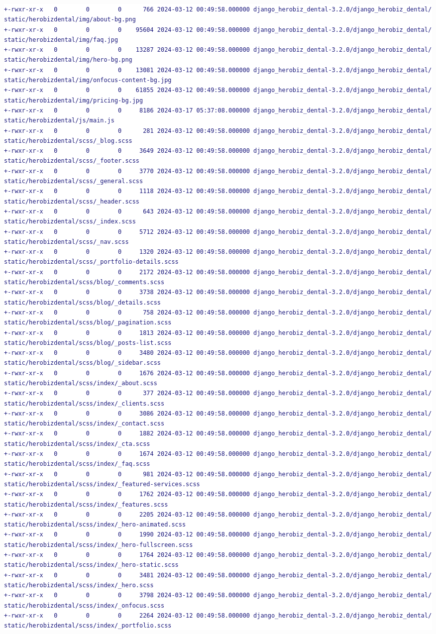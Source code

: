 ```diff
+-rwxr-xr-x   0        0        0      766 2024-03-12 00:49:58.000000 django_herobiz_dental-3.2.0/django_herobiz_dental/static/herobizdental/img/about-bg.png
+-rwxr-xr-x   0        0        0    95604 2024-03-12 00:49:58.000000 django_herobiz_dental-3.2.0/django_herobiz_dental/static/herobizdental/img/faq.jpg
+-rwxr-xr-x   0        0        0    13287 2024-03-12 00:49:58.000000 django_herobiz_dental-3.2.0/django_herobiz_dental/static/herobizdental/img/hero-bg.png
+-rwxr-xr-x   0        0        0    13081 2024-03-12 00:49:58.000000 django_herobiz_dental-3.2.0/django_herobiz_dental/static/herobizdental/img/onfocus-content-bg.jpg
+-rwxr-xr-x   0        0        0    61855 2024-03-12 00:49:58.000000 django_herobiz_dental-3.2.0/django_herobiz_dental/static/herobizdental/img/pricing-bg.jpg
+-rwxr-xr-x   0        0        0     8186 2024-03-17 05:37:08.000000 django_herobiz_dental-3.2.0/django_herobiz_dental/static/herobizdental/js/main.js
+-rwxr-xr-x   0        0        0      281 2024-03-12 00:49:58.000000 django_herobiz_dental-3.2.0/django_herobiz_dental/static/herobizdental/scss/_blog.scss
+-rwxr-xr-x   0        0        0     3649 2024-03-12 00:49:58.000000 django_herobiz_dental-3.2.0/django_herobiz_dental/static/herobizdental/scss/_footer.scss
+-rwxr-xr-x   0        0        0     3770 2024-03-12 00:49:58.000000 django_herobiz_dental-3.2.0/django_herobiz_dental/static/herobizdental/scss/_general.scss
+-rwxr-xr-x   0        0        0     1118 2024-03-12 00:49:58.000000 django_herobiz_dental-3.2.0/django_herobiz_dental/static/herobizdental/scss/_header.scss
+-rwxr-xr-x   0        0        0      643 2024-03-12 00:49:58.000000 django_herobiz_dental-3.2.0/django_herobiz_dental/static/herobizdental/scss/_index.scss
+-rwxr-xr-x   0        0        0     5712 2024-03-12 00:49:58.000000 django_herobiz_dental-3.2.0/django_herobiz_dental/static/herobizdental/scss/_nav.scss
+-rwxr-xr-x   0        0        0     1320 2024-03-12 00:49:58.000000 django_herobiz_dental-3.2.0/django_herobiz_dental/static/herobizdental/scss/_portfolio-details.scss
+-rwxr-xr-x   0        0        0     2172 2024-03-12 00:49:58.000000 django_herobiz_dental-3.2.0/django_herobiz_dental/static/herobizdental/scss/blog/_comments.scss
+-rwxr-xr-x   0        0        0     3738 2024-03-12 00:49:58.000000 django_herobiz_dental-3.2.0/django_herobiz_dental/static/herobizdental/scss/blog/_details.scss
+-rwxr-xr-x   0        0        0      758 2024-03-12 00:49:58.000000 django_herobiz_dental-3.2.0/django_herobiz_dental/static/herobizdental/scss/blog/_pagination.scss
+-rwxr-xr-x   0        0        0     1813 2024-03-12 00:49:58.000000 django_herobiz_dental-3.2.0/django_herobiz_dental/static/herobizdental/scss/blog/_posts-list.scss
+-rwxr-xr-x   0        0        0     3480 2024-03-12 00:49:58.000000 django_herobiz_dental-3.2.0/django_herobiz_dental/static/herobizdental/scss/blog/_sidebar.scss
+-rwxr-xr-x   0        0        0     1676 2024-03-12 00:49:58.000000 django_herobiz_dental-3.2.0/django_herobiz_dental/static/herobizdental/scss/index/_about.scss
+-rwxr-xr-x   0        0        0      377 2024-03-12 00:49:58.000000 django_herobiz_dental-3.2.0/django_herobiz_dental/static/herobizdental/scss/index/_clients.scss
+-rwxr-xr-x   0        0        0     3086 2024-03-12 00:49:58.000000 django_herobiz_dental-3.2.0/django_herobiz_dental/static/herobizdental/scss/index/_contact.scss
+-rwxr-xr-x   0        0        0     1882 2024-03-12 00:49:58.000000 django_herobiz_dental-3.2.0/django_herobiz_dental/static/herobizdental/scss/index/_cta.scss
+-rwxr-xr-x   0        0        0     1674 2024-03-12 00:49:58.000000 django_herobiz_dental-3.2.0/django_herobiz_dental/static/herobizdental/scss/index/_faq.scss
+-rwxr-xr-x   0        0        0      981 2024-03-12 00:49:58.000000 django_herobiz_dental-3.2.0/django_herobiz_dental/static/herobizdental/scss/index/_featured-services.scss
+-rwxr-xr-x   0        0        0     1762 2024-03-12 00:49:58.000000 django_herobiz_dental-3.2.0/django_herobiz_dental/static/herobizdental/scss/index/_features.scss
+-rwxr-xr-x   0        0        0     2205 2024-03-12 00:49:58.000000 django_herobiz_dental-3.2.0/django_herobiz_dental/static/herobizdental/scss/index/_hero-animated.scss
+-rwxr-xr-x   0        0        0     1990 2024-03-12 00:49:58.000000 django_herobiz_dental-3.2.0/django_herobiz_dental/static/herobizdental/scss/index/_hero-fullscreen.scss
+-rwxr-xr-x   0        0        0     1764 2024-03-12 00:49:58.000000 django_herobiz_dental-3.2.0/django_herobiz_dental/static/herobizdental/scss/index/_hero-static.scss
+-rwxr-xr-x   0        0        0     3481 2024-03-12 00:49:58.000000 django_herobiz_dental-3.2.0/django_herobiz_dental/static/herobizdental/scss/index/_hero.scss
+-rwxr-xr-x   0        0        0     3798 2024-03-12 00:49:58.000000 django_herobiz_dental-3.2.0/django_herobiz_dental/static/herobizdental/scss/index/_onfocus.scss
+-rwxr-xr-x   0        0        0     2264 2024-03-12 00:49:58.000000 django_herobiz_dental-3.2.0/django_herobiz_dental/static/herobizdental/scss/index/_portfolio.scss
```